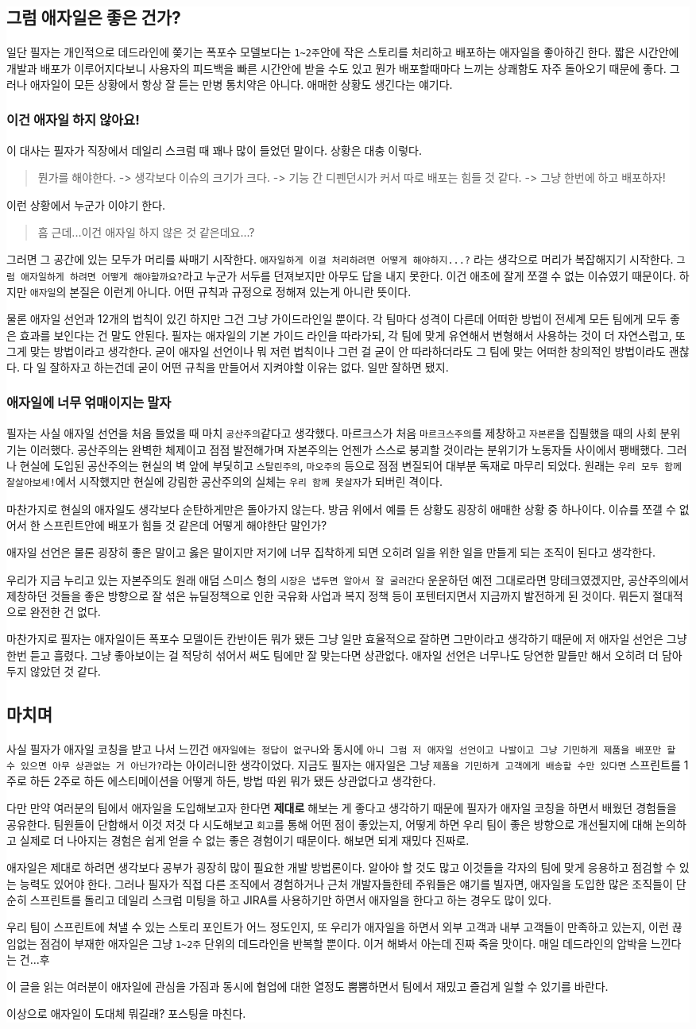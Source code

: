 ## 그럼 애자일은 좋은 건가?
일단 필자는 개인적으로 데드라인에 쫒기는 폭포수 모델보다는 `1~2주`안에 작은 스토리를 처리하고 배포하는 애자일을 좋아하긴 한다. 짧은 시간안에 개발과 배포가 이루어지다보니 사용자의 피드백을 빠른 시간안에 받을 수도 있고 뭔가 배포할때마다 느끼는 상쾌함도 자주 돌아오기 때문에 좋다. 그러나 애자일이 모든 상황에서 항상 잘 듣는 만병 통치약은 아니다. 애매한 상황도 생긴다는 얘기다.

### 이건 애자일 하지 않아요!
이 대사는 필자가 직장에서 데일리 스크럼 때 꽤나 많이 들었던 말이다. 상황은 대충 이렇다.

> 뭔가를 해야한다. -> 생각보다 이슈의 크기가 크다. -> 기능 간 디펜던시가 커서 따로 배포는 힘들 것 같다. -> 그냥 한번에 하고 배포하자!

이런 상황에서 누군가 이야기 한다.

> 흠 근데...이건 애자일 하지 않은 것 같은데요...?

그러면 그 공간에 있는 모두가 머리를 싸매기 시작한다. `애자일하게 이걸 처리하려면 어떻게 해야하지...?` 라는 생각으로 머리가 복잡해지기 시작한다.
`그럼 애자일하게 하려면 어떻게 해야할까요?`라고 누군가 서두를 던져보지만 아무도 답을 내지 못한다. 이건 애초에 잘게 쪼갤 수 없는 이슈였기 때문이다.
하지만 `애자일`의 본질은 이런게 아니다. 어떤 규칙과 규정으로 정해져 있는게 아니란 뜻이다.

물론 애자일 선언과 12개의 법칙이 있긴 하지만 그건 그냥 가이드라인일 뿐이다. 각 팀마다 성격이 다른데 어떠한 방법이 전세계 모든 팀에게 모두 좋은 효과를 보인다는 건 말도 안된다.
필자는 애자일의 기본 가이드 라인을 따라가되, 각 팀에 맞게 유연해서 변형해서 사용하는 것이 더 자연스럽고, 또 그게 맞는 방법이라고 생각한다.
굳이 애자일 선언이나 뭐 저런 법칙이나 그런 걸 굳이 안 따라하더라도 그 팀에 맞는 어떠한 창의적인 방법이라도 괜찮다. 다 일 잘하자고 하는건데 굳이 어떤 규칙을 만들어서 지켜야할 이유는 없다. 일만 잘하면 됐지.

### 애자일에 너무 얶매이지는 말자
필자는 사실 애자일 선언을 처음 들었을 때 마치 `공산주의`같다고 생각했다.
마르크스가 처음 `마르크스주의`를 제창하고 `자본론`을 집필했을 때의 사회 분위기는 이러했다. 공산주의는 완벽한 체제이고 점점 발전해가며  자본주의는 언젠가 스스로 붕괴할 것이라는 분위기가 노동자들 사이에서 팽배했다. 그러나 현실에 도입된 공산주의는 현실의 벽 앞에 부딫히고 `스탈린주의`, `마오주의` 등으로 점점 변질되어 대부분 독재로 마무리 되었다. 원래는 `우리 모두 함께 잘살아보세!`에서 시작했지만 현실에 강림한 공산주의의 실체는 `우리 함께 못살자`가 되버린 격이다.

마찬가지로 현실의 애자일도 생각보다 순탄하게만은 돌아가지 않는다. 방금 위에서 예를 든 상황도 굉장히 애매한 상황 중 하나이다. 이슈를 쪼갤 수 없어서 한 스프린트안에 배포가 힘들 것 같은데 어떻게 해야한단 말인가?

애자일 선언은 물론 굉장히 좋은 말이고 옳은 말이지만 저기에 너무 집착하게 되면 오히려 일을 위한 일을 만들게 되는 조직이 된다고 생각한다.

우리가 지금 누리고 있는 자본주의도 원래 애덤 스미스 형의 `시장은 냅두면 알아서 잘 굴러간다` 운운하던 예전 그대로라면 망테크였겠지만, 공산주의에서 제창하던 것들을 좋은 방향으로 잘 섞은 뉴딜정책으로 인한 국유화 사업과 복지 정책 등이 포텐터지면서 지금까지 발전하게 된 것이다. 뭐든지 절대적으로 완전한 건 없다.

마찬가지로 필자는 애자일이든 폭포수 모델이든 칸반이든 뭐가 됐든 그냥 일만 효율적으로 잘하면 그만이라고 생각하기 때문에 저 애자일 선언은 그냥 한번 듣고 흘렸다. 그냥 좋아보이는 걸 적당히 섞어서 써도 팀에만 잘 맞는다면 상관없다.
애자일 선언은 너무나도 당연한 말들만 해서 오히려 더 담아두지 않았던 것 같다.

## 마치며
사실 필자가 애자일 코칭을 받고 나서 느낀건 `애자일에는 정답이 없구나`와 동시에 `아니 그럼 저 애자일 선언이고 나발이고 그냥 기민하게 제품을 배포만 할 수 있으면 아무 상관없는 거 아닌가?`라는 아이러니한 생각이었다.
지금도 필자는 애자일은 그냥 `제품을 기민하게 고객에게 배송할 수만 있다면` 스프린트를 1주로 하든 2주로 하든 에스티메이션을 어떻게 하든, 방법 따윈 뭐가 됐든 상관없다고 생각한다.

다만 만약 여러분의 팀에서 애자일을 도입해보고자 한다면 **제대로** 해보는 게 좋다고 생각하기 때문에 필자가 애자일 코칭을 하면서 배웠던 경험들을 공유한다.
팀원들이 단합해서 이것 저것 다 시도해보고 `회고`를 통해 어떤 점이 좋았는지, 어떻게 하면 우리 팀이 좋은 방향으로 개선될지에 대해 논의하고 실제로 더 나아지는 경험은 쉽게 얻을 수 없는 좋은 경험이기 때문이다. 해보면 되게 재밌다 진짜로.

애자일은 제대로 하려면 생각보다 공부가 굉장히 많이 필요한 개발 방법론이다. 알아야 할 것도 많고 이것들을 각자의 팀에 맞게 응용하고 점검할 수 있는 능력도 있어야 한다.
그러나 필자가 직접 다른 조직에서 경험하거나 근처 개발자들한테 주워들은 얘기를 빌자면, 애자일을 도입한 많은 조직들이 단순히 스프린트를 돌리고 데일리 스크럼 미팅을 하고 JIRA를 사용하기만 하면서 애자일을 한다고 하는 경우도 많이 있다.

우리 팀이 스프린트에 쳐낼 수 있는 스토리 포인트가 어느 정도인지, 또 우리가 애자일을 하면서 외부 고객과 내부 고객들이 만족하고 있는지, 이런 끊임없는 점검이 부재한 애자일은 그냥 `1~2주` 단위의 데드라인을 반복할 뿐이다. 이거 해봐서 아는데 진짜 죽을 맛이다. 매일 데드라인의 압박을 느낀다는 건...후

이 글을 읽는 여러분이 애자일에 관심을 가짐과 동시에 협업에 대한 열정도 뿜뿜하면서 팀에서 재밌고 즐겁게 일할 수 있기를 바란다.

이상으로 애자일이 도대체 뭐길래? 포스팅을 마친다.
